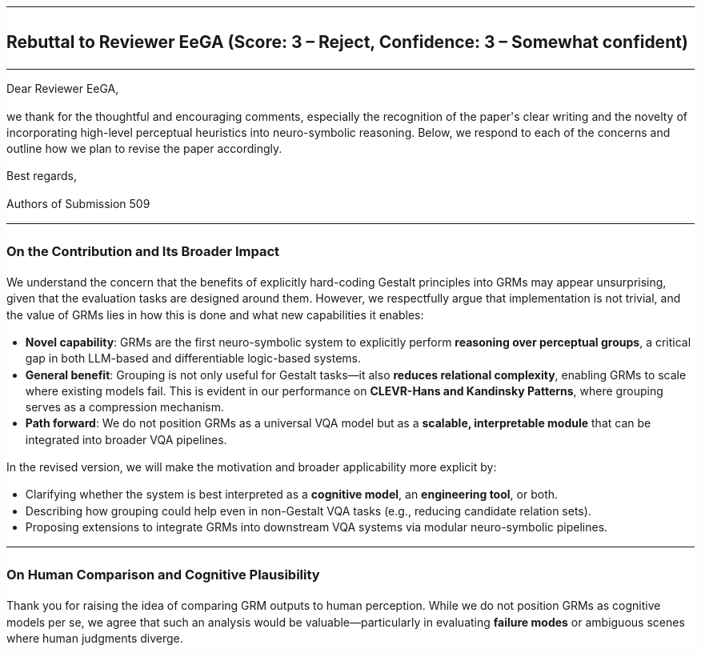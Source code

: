 

---

## Rebuttal to Reviewer EeGA (Score: 3 – Reject, Confidence: 3 – Somewhat confident)

---
Dear Reviewer EeGA,

we thank for the thoughtful and encouraging comments, 
especially the recognition of the paper's clear writing and 
the novelty of incorporating high-level perceptual heuristics into neuro-symbolic reasoning. 
Below, we respond to each of the concerns and outline how we plan to revise the paper accordingly.

Best regards,

Authors of Submission 509

---
### On the Contribution and Its Broader Impact

We understand the concern that the benefits of explicitly hard-coding Gestalt principles into GRMs 
may appear unsurprising, given that the evaluation tasks are designed around them. 
However, we respectfully argue that implementation is not trivial, 
and the value of GRMs lies in how this is done and what new capabilities it enables:

- **Novel capability**: GRMs are the first neuro-symbolic system to explicitly perform **reasoning over perceptual groups**, 
a critical gap in both LLM-based and differentiable logic-based systems.
- **General benefit**: Grouping is not only useful for Gestalt tasks—it also **reduces relational complexity**, 
enabling GRMs to scale where existing models fail. 
This is evident in our performance on **CLEVR-Hans and Kandinsky Patterns**, where grouping serves as a compression mechanism.
- **Path forward**: We do not position GRMs as a universal VQA model but as a **scalable, interpretable module** 
that can be integrated into broader VQA pipelines.

In the revised version, we will make the motivation and broader applicability more explicit by:

- Clarifying whether the system is best interpreted as a **cognitive model**, an **engineering tool**, or both.
- Describing how grouping could help even in non-Gestalt VQA tasks (e.g., reducing candidate relation sets).
- Proposing extensions to integrate GRMs into downstream VQA systems via modular neuro-symbolic pipelines.

---
### On Human Comparison and Cognitive Plausibility

Thank you for raising the idea of comparing GRM outputs to human perception. 
While we do not position GRMs as cognitive models per se, 
we agree that such an analysis would be valuable—particularly in 
evaluating **failure modes** or ambiguous scenes where human judgments diverge.
